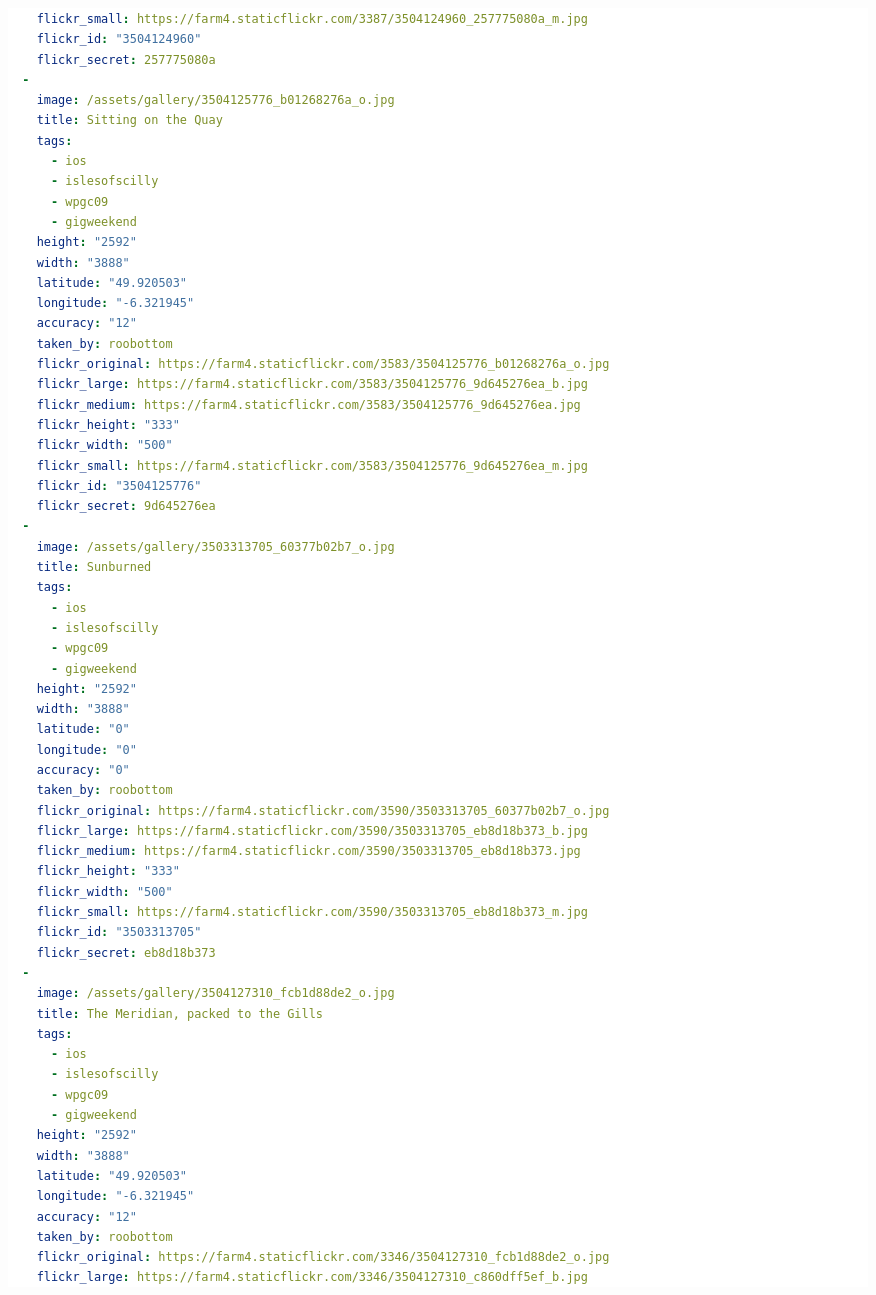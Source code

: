 ```yaml
    flickr_small: https://farm4.staticflickr.com/3387/3504124960_257775080a_m.jpg
    flickr_id: "3504124960"
    flickr_secret: 257775080a
  - 
    image: /assets/gallery/3504125776_b01268276a_o.jpg
    title: Sitting on the Quay
    tags:
      - ios
      - islesofscilly
      - wpgc09
      - gigweekend
    height: "2592"
    width: "3888"
    latitude: "49.920503"
    longitude: "-6.321945"
    accuracy: "12"
    taken_by: roobottom
    flickr_original: https://farm4.staticflickr.com/3583/3504125776_b01268276a_o.jpg
    flickr_large: https://farm4.staticflickr.com/3583/3504125776_9d645276ea_b.jpg
    flickr_medium: https://farm4.staticflickr.com/3583/3504125776_9d645276ea.jpg
    flickr_height: "333"
    flickr_width: "500"
    flickr_small: https://farm4.staticflickr.com/3583/3504125776_9d645276ea_m.jpg
    flickr_id: "3504125776"
    flickr_secret: 9d645276ea
  - 
    image: /assets/gallery/3503313705_60377b02b7_o.jpg
    title: Sunburned
    tags:
      - ios
      - islesofscilly
      - wpgc09
      - gigweekend
    height: "2592"
    width: "3888"
    latitude: "0"
    longitude: "0"
    accuracy: "0"
    taken_by: roobottom
    flickr_original: https://farm4.staticflickr.com/3590/3503313705_60377b02b7_o.jpg
    flickr_large: https://farm4.staticflickr.com/3590/3503313705_eb8d18b373_b.jpg
    flickr_medium: https://farm4.staticflickr.com/3590/3503313705_eb8d18b373.jpg
    flickr_height: "333"
    flickr_width: "500"
    flickr_small: https://farm4.staticflickr.com/3590/3503313705_eb8d18b373_m.jpg
    flickr_id: "3503313705"
    flickr_secret: eb8d18b373
  - 
    image: /assets/gallery/3504127310_fcb1d88de2_o.jpg
    title: The Meridian, packed to the Gills
    tags:
      - ios
      - islesofscilly
      - wpgc09
      - gigweekend
    height: "2592"
    width: "3888"
    latitude: "49.920503"
    longitude: "-6.321945"
    accuracy: "12"
    taken_by: roobottom
    flickr_original: https://farm4.staticflickr.com/3346/3504127310_fcb1d88de2_o.jpg
    flickr_large: https://farm4.staticflickr.com/3346/3504127310_c860dff5ef_b.jpg
```